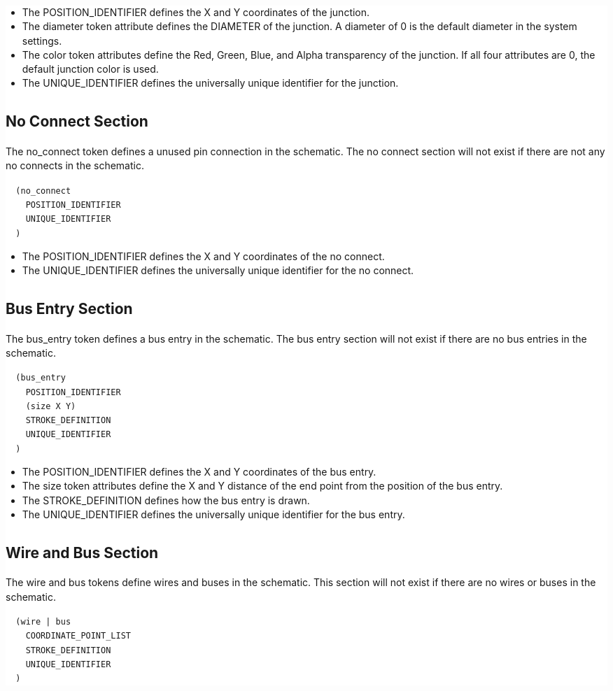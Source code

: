 - The POSITION_IDENTIFIER defines the X and Y coordinates of the junction.
- The diameter token attribute defines the DIAMETER of the junction. A diameter of 0 is the default diameter in the system settings.
- The color token attributes define the Red, Green, Blue, and Alpha transparency of the junction. If all four attributes are 0, the default junction color is used.
- The UNIQUE_IDENTIFIER defines the universally unique identifier for the junction.

## No Connect Section

The no_connect token defines a unused pin connection in the schematic. The no connect section will not exist if there are not any no connects in the schematic.

```
  (no_connect
    POSITION_IDENTIFIER                                         
    UNIQUE_IDENTIFIER                                           
  )
```

- The POSITION_IDENTIFIER defines the X and Y coordinates of the no connect.
- The UNIQUE_IDENTIFIER defines the universally unique identifier for the no connect.

## Bus Entry Section

The bus_entry token defines a bus entry in the schematic. The bus entry section will not exist if there are no bus entries in the schematic.

```
  (bus_entry
    POSITION_IDENTIFIER                                         
    (size X Y)                                                  
    STROKE_DEFINITION                                           
    UNIQUE_IDENTIFIER                                           
  )
```

- The POSITION_IDENTIFIER defines the X and Y coordinates of the bus entry.
- The size token attributes define the X and Y distance of the end point from the position of the bus entry.
- The STROKE_DEFINITION defines how the bus entry is drawn.
- The UNIQUE_IDENTIFIER defines the universally unique identifier for the bus entry.

## Wire and Bus Section

The wire and bus tokens define wires and buses in the schematic. This section will not exist if there are no wires or buses in the schematic.

```
  (wire | bus
    COORDINATE_POINT_LIST                                       
    STROKE_DEFINITION                                           
    UNIQUE_IDENTIFIER                                           
  )
```
